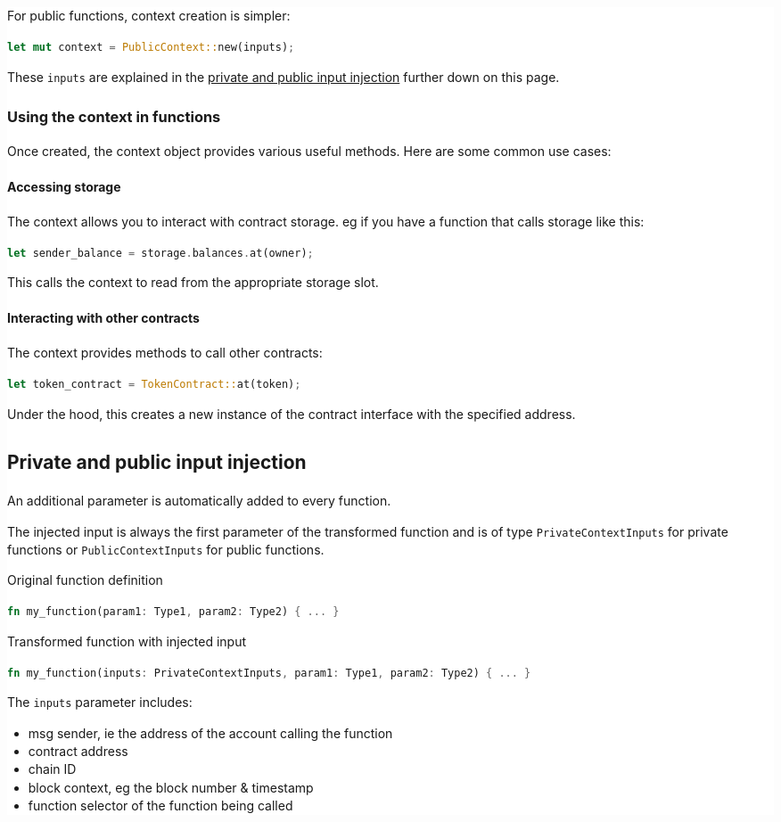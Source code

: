 For public functions, context creation is simpler:

```rust
let mut context = PublicContext::new(inputs);
```

These `inputs` are explained in the [private and public input injection](#private-and-public-input-injection) further down on this page.

### Using the context in functions

Once created, the context object provides various useful methods. Here are some common use cases:

#### Accessing storage

The context allows you to interact with contract storage. eg if you have a function that calls storage like this:

```rust
let sender_balance = storage.balances.at(owner);
```

This calls the context to read from the appropriate storage slot.

#### Interacting with other contracts

The context provides methods to call other contracts:

```rust
let token_contract = TokenContract::at(token);
```

Under the hood, this creates a new instance of the contract interface with the specified address.

## Private and public input injection

An additional parameter is automatically added to every function.

The injected input is always the first parameter of the transformed function and is of type `PrivateContextInputs` for private functions or `PublicContextInputs` for public functions.

Original function definition
   ```rust
   fn my_function(param1: Type1, param2: Type2) { ... }
   ```

Transformed function with injected input
   ```rust
   fn my_function(inputs: PrivateContextInputs, param1: Type1, param2: Type2) { ... }
   ```

The `inputs` parameter includes:

- msg sender, ie the address of the account calling the function
- contract address
- chain ID
- block context, eg the block number & timestamp
- function selector of the function being called
